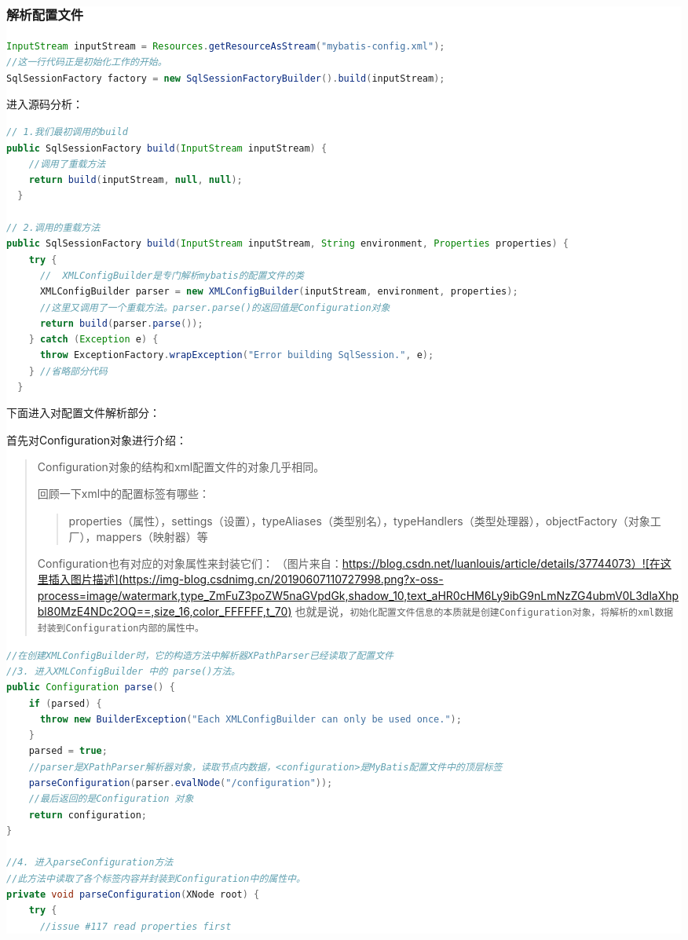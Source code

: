 ### 解析配置文件

```java
InputStream inputStream = Resources.getResourceAsStream("mybatis-config.xml");
//这一行代码正是初始化工作的开始。
SqlSessionFactory factory = new SqlSessionFactoryBuilder().build(inputStream);
```

进入源码分析：

```java
// 1.我们最初调用的build
public SqlSessionFactory build(InputStream inputStream) {
	//调用了重载方法
    return build(inputStream, null, null);
  }

// 2.调用的重载方法
public SqlSessionFactory build(InputStream inputStream, String environment, Properties properties) {
    try {
      //  XMLConfigBuilder是专门解析mybatis的配置文件的类
      XMLConfigBuilder parser = new XMLConfigBuilder(inputStream, environment, properties);
      //这里又调用了一个重载方法。parser.parse()的返回值是Configuration对象
      return build(parser.parse());
    } catch (Exception e) {
      throw ExceptionFactory.wrapException("Error building SqlSession.", e);
    } //省略部分代码
  }
```

下面进入对配置文件解析部分：

首先对Configuration对象进行介绍：

> Configuration对象的结构和xml配置文件的对象几乎相同。
>
> 回顾一下xml中的配置标签有哪些：
>
> > properties（属性），settings（设置），typeAliases（类型别名），typeHandlers（类型处理器），objectFactory（对象工厂），mappers（映射器）等
>
> Configuration也有对应的对象属性来封装它们：
> （图片来自：https://blog.csdn.net/luanlouis/article/details/37744073）![在这里插入图片描述](https://img-blog.csdnimg.cn/20190607110727998.png?x-oss-process=image/watermark,type_ZmFuZ3poZW5naGVpdGk,shadow_10,text_aHR0cHM6Ly9ibG9nLmNzZG4ubmV0L3dlaXhpbl80MzE4NDc2OQ==,size_16,color_FFFFFF,t_70)
> 也就是说，`初始化配置文件信息的本质就是创建Configuration对象，将解析的xml数据封装到Configuration内部的属性中。`

```java
//在创建XMLConfigBuilder时，它的构造方法中解析器XPathParser已经读取了配置文件
//3. 进入XMLConfigBuilder 中的 parse()方法。
public Configuration parse() {
    if (parsed) {
      throw new BuilderException("Each XMLConfigBuilder can only be used once.");
    }
    parsed = true;
    //parser是XPathParser解析器对象，读取节点内数据，<configuration>是MyBatis配置文件中的顶层标签
    parseConfiguration(parser.evalNode("/configuration"));
    //最后返回的是Configuration 对象
    return configuration;
}

//4. 进入parseConfiguration方法
//此方法中读取了各个标签内容并封装到Configuration中的属性中。
private void parseConfiguration(XNode root) {
    try {
      //issue #117 read properties first
```